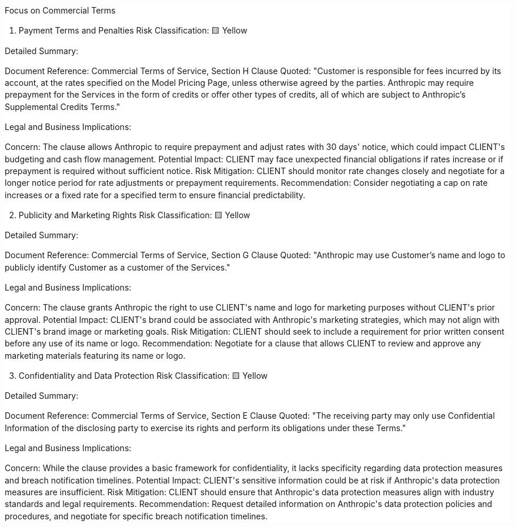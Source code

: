
Focus on Commercial Terms
1. Payment Terms and Penalties
Risk Classification: 🟨 Yellow

Detailed Summary:

Document Reference: Commercial Terms of Service, Section H
Clause Quoted: "Customer is responsible for fees incurred by its account, at the rates specified on the Model Pricing Page, unless otherwise agreed by the parties. Anthropic may require prepayment for the Services in the form of credits or offer other types of credits, all of which are subject to Anthropic’s Supplemental Credits Terms."

Legal and Business Implications:

Concern: The clause allows Anthropic to require prepayment and adjust rates with 30 days' notice, which could impact CLIENT's budgeting and cash flow management.
Potential Impact: CLIENT may face unexpected financial obligations if rates increase or if prepayment is required without sufficient notice.
Risk Mitigation: CLIENT should monitor rate changes closely and negotiate for a longer notice period for rate adjustments or prepayment requirements.
Recommendation: Consider negotiating a cap on rate increases or a fixed rate for a specified term to ensure financial predictability.


2. Publicity and Marketing Rights
Risk Classification: 🟨 Yellow

Detailed Summary:

Document Reference: Commercial Terms of Service, Section G
Clause Quoted: "Anthropic may use Customer’s name and logo to publicly identify Customer as a customer of the Services."

Legal and Business Implications:

Concern: The clause grants Anthropic the right to use CLIENT's name and logo for marketing purposes without CLIENT's prior approval.
Potential Impact: CLIENT's brand could be associated with Anthropic's marketing strategies, which may not align with CLIENT's brand image or marketing goals.
Risk Mitigation: CLIENT should seek to include a requirement for prior written consent before any use of its name or logo.
Recommendation: Negotiate for a clause that allows CLIENT to review and approve any marketing materials featuring its name or logo.


3. Confidentiality and Data Protection
Risk Classification: 🟨 Yellow

Detailed Summary:

Document Reference: Commercial Terms of Service, Section E
Clause Quoted: "The receiving party may only use Confidential Information of the disclosing party to exercise its rights and perform its obligations under these Terms."

Legal and Business Implications:

Concern: While the clause provides a basic framework for confidentiality, it lacks specificity regarding data protection measures and breach notification timelines.
Potential Impact: CLIENT's sensitive information could be at risk if Anthropic's data protection measures are insufficient.
Risk Mitigation: CLIENT should ensure that Anthropic's data protection measures align with industry standards and legal requirements.
Recommendation: Request detailed information on Anthropic's data protection policies and procedures, and negotiate for specific breach notification timelines.
